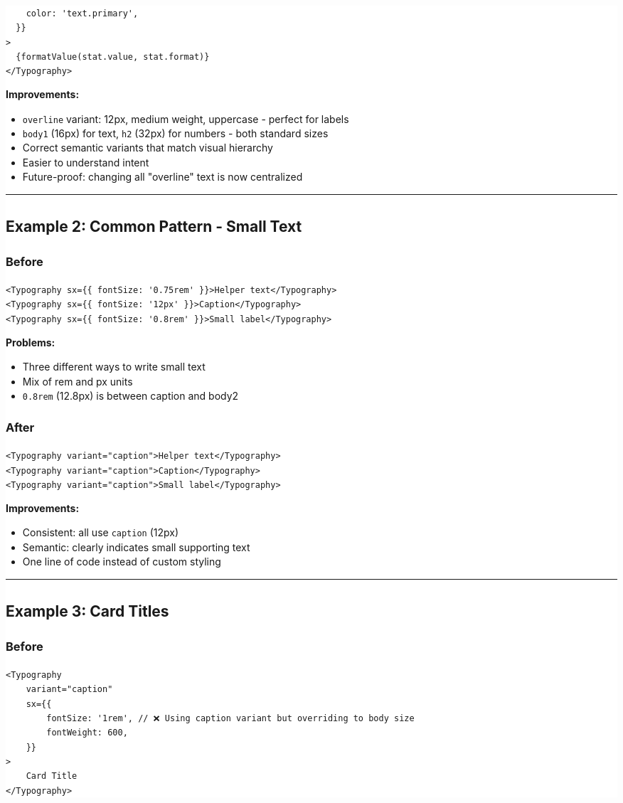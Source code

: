 ```tsx
    color: 'text.primary',
  }}
>
  {formatValue(stat.value, stat.format)}
</Typography>
```

**Improvements:**

- `overline` variant: 12px, medium weight, uppercase - perfect for labels
- `body1` (16px) for text, `h2` (32px) for numbers - both standard sizes
- Correct semantic variants that match visual hierarchy
- Easier to understand intent
- Future-proof: changing all "overline" text is now centralized

---

## Example 2: Common Pattern - Small Text

### Before

```tsx
<Typography sx={{ fontSize: '0.75rem' }}>Helper text</Typography>
<Typography sx={{ fontSize: '12px' }}>Caption</Typography>
<Typography sx={{ fontSize: '0.8rem' }}>Small label</Typography>
```

**Problems:**

- Three different ways to write small text
- Mix of rem and px units
- `0.8rem` (12.8px) is between caption and body2

### After

```tsx
<Typography variant="caption">Helper text</Typography>
<Typography variant="caption">Caption</Typography>
<Typography variant="caption">Small label</Typography>
```

**Improvements:**

- Consistent: all use `caption` (12px)
- Semantic: clearly indicates small supporting text
- One line of code instead of custom styling

---

## Example 3: Card Titles

### Before

```tsx
<Typography
	variant="caption"
	sx={{
		fontSize: '1rem', // ❌ Using caption variant but overriding to body size
		fontWeight: 600,
	}}
>
	Card Title
</Typography>
```
